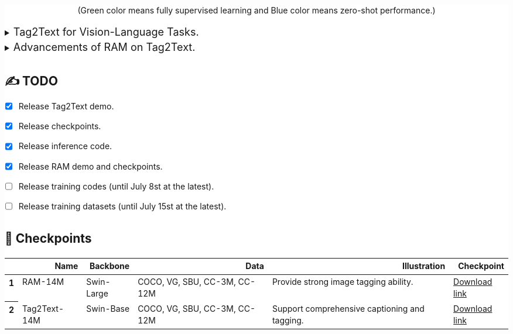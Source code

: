   <p align="center">(Green color means fully supervised learning and Blue color means zero-shot performance.)</p>
</table>
</p>




<details close><summary><font size="4">
Tag2Text for Vision-Language Tasks.
</font></summary></details>


<details close><summary><font size="4">
Advancements of RAM on Tag2Text.
</font></summary></details>













## :writing_hand: TODO 

- [x] Release Tag2Text demo.
- [x] Release checkpoints.
- [x] Release inference code.
- [x] Release RAM demo and checkpoints.
- [ ] Release training codes (until July 8st at the latest).
- [ ] Release training datasets (until July 15st at the latest).



## :toolbox: Checkpoints


<table>
  <thead>
    <tr style="text-align: right;">
      <th></th>
      <th>Name</th>
      <th>Backbone</th>
      <th>Data</th>
      <th>Illustration</th>
      <th>Checkpoint</th>
    </tr>
  </thead>
  <tbody>
    <tr>
      <th>1</th>
      <td>RAM-14M</td>
      <td>Swin-Large</td>
      <td>COCO, VG, SBU, CC-3M, CC-12M</td>
      <td>Provide strong image tagging ability.</td>
      <td><a href="https://huggingface.co/spaces/xinyu1205/Recognize_Anything-Tag2Text/blob/main/ram_swin_large_14m.pth">Download  link</a></td>
    </tr>
    <tr>
      <th>2</th>
      <td>Tag2Text-14M</td>
      <td>Swin-Base</td>
      <td>COCO, VG, SBU, CC-3M, CC-12M</td>
      <td>Support comprehensive captioning and tagging.</td>
      <td><a href="https://huggingface.co/spaces/xinyu1205/Recognize_Anything-Tag2Text/blob/main/tag2text_swin_14m.pth">Download  link</a></td>
    </tr>